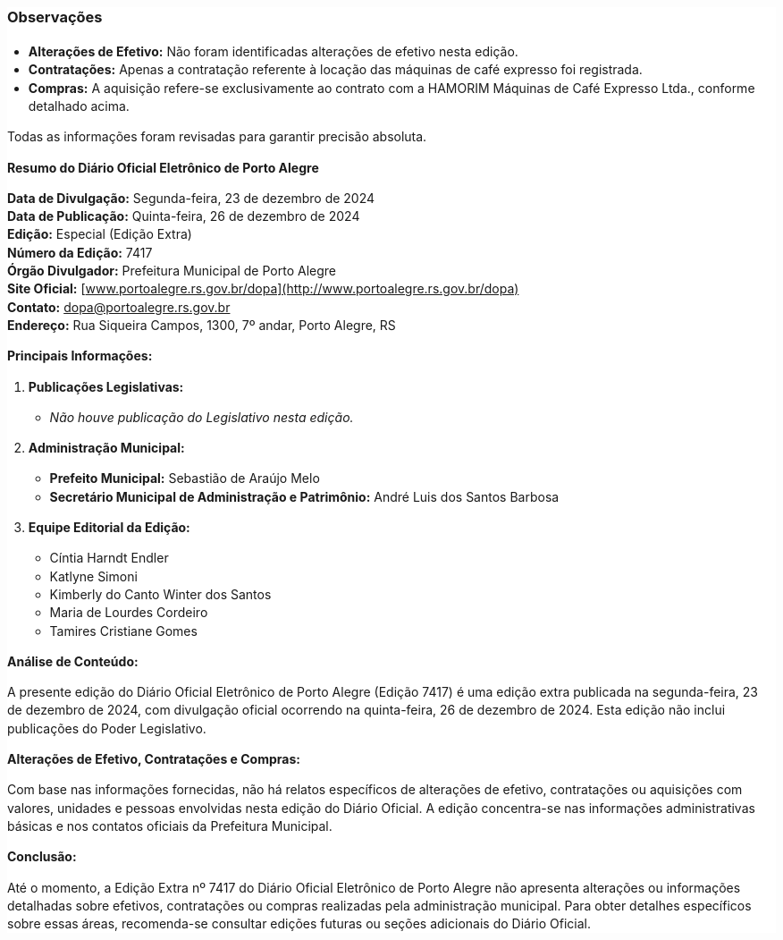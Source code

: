 
### **Observações**

- **Alterações de Efetivo:** Não foram identificadas alterações de efetivo nesta edição.
- **Contratações:** Apenas a contratação referente à locação das máquinas de café expresso foi registrada.
- **Compras:** A aquisição refere-se exclusivamente ao contrato com a HAMORIM Máquinas de Café Expresso Ltda., conforme detalhado acima.

Todas as informações foram revisadas para garantir precisão absoluta.

**Resumo do Diário Oficial Eletrônico de Porto Alegre**

**Data de Divulgação:** Segunda-feira, 23 de dezembro de 2024  
**Data de Publicação:** Quinta-feira, 26 de dezembro de 2024  
**Edição:** Especial (Edição Extra)  
**Número da Edição:** 7417  
**Órgão Divulgador:** Prefeitura Municipal de Porto Alegre  
**Site Oficial:** [www.portoalegre.rs.gov.br/dopa](http://www.portoalegre.rs.gov.br/dopa)  
**Contato:** dopa@portoalegre.rs.gov.br  
**Endereço:** Rua Siqueira Campos, 1300, 7º andar, Porto Alegre, RS

**Principais Informações:**

1. **Publicações Legislativas:**
   - *Não houve publicação do Legislativo nesta edição.*

2. **Administração Municipal:**
   - **Prefeito Municipal:** Sebastião de Araújo Melo
   - **Secretário Municipal de Administração e Patrimônio:** André Luis dos Santos Barbosa

3. **Equipe Editorial da Edição:**
   - Cíntia Harndt Endler
   - Katlyne Simoni
   - Kimberly do Canto Winter dos Santos
   - Maria de Lourdes Cordeiro
   - Tamires Cristiane Gomes

**Análise de Conteúdo:**

A presente edição do Diário Oficial Eletrônico de Porto Alegre (Edição 7417) é uma edição extra publicada na segunda-feira, 23 de dezembro de 2024, com divulgação oficial ocorrendo na quinta-feira, 26 de dezembro de 2024. Esta edição não inclui publicações do Poder Legislativo.

**Alterações de Efetivo, Contratações e Compras:**

Com base nas informações fornecidas, não há relatos específicos de alterações de efetivo, contratações ou aquisições com valores, unidades e pessoas envolvidas nesta edição do Diário Oficial. A edição concentra-se nas informações administrativas básicas e nos contatos oficiais da Prefeitura Municipal.

**Conclusão:**

Até o momento, a Edição Extra nº 7417 do Diário Oficial Eletrônico de Porto Alegre não apresenta alterações ou informações detalhadas sobre efetivos, contratações ou compras realizadas pela administração municipal. Para obter detalhes específicos sobre essas áreas, recomenda-se consultar edições futuras ou seções adicionais do Diário Oficial.
